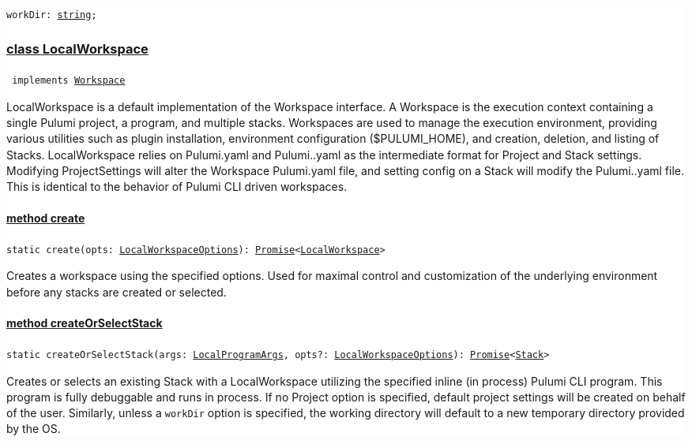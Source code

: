 <pre class="highlight"><code><span class='kd'></span>workDir: <span class='kd'><a href='https://developer.mozilla.org/en-US/docs/Web/JavaScript/Reference/Global_Objects/String'>string</a></span>;</code></pre>
<h3 class="pdoc-module-header" id="LocalWorkspace" data-link-title="LocalWorkspace">
    <a href="https://github.com/pulumi/pulumi/blob/911eec4d55ae04cd755ae4442a862330ccb2034f/sdk/nodejs/x/automation/localWorkspace.ts#L40">
        class <strong>LocalWorkspace</strong>
    </a>
</h3>

<pre class="highlight"><code> <span class='kr'>implements</span> <a href='#Workspace'>Workspace</a></code></pre>

LocalWorkspace is a default implementation of the Workspace interface.
A Workspace is the execution context containing a single Pulumi project, a program,
and multiple stacks. Workspaces are used to manage the execution environment,
providing various utilities such as plugin installation, environment configuration
($PULUMI_HOME), and creation, deletion, and listing of Stacks.
LocalWorkspace relies on Pulumi.yaml and Pulumi.<stack>.yaml as the intermediate format
for Project and Stack settings. Modifying ProjectSettings will
alter the Workspace Pulumi.yaml file, and setting config on a Stack will modify the Pulumi.<stack>.yaml file.
This is identical to the behavior of Pulumi CLI driven workspaces.

<h4 class="pdoc-member-header" id="LocalWorkspace-create">
<a class="pdoc-child-name" href="https://github.com/pulumi/pulumi/blob/911eec4d55ae04cd755ae4442a862330ccb2034f/sdk/nodejs/x/automation/localWorkspace.ts#L71">method <b>create</b></a>
</h4>


<pre class="highlight"><code><span class='kd'>static </span>create(opts: <a href='#LocalWorkspaceOptions'>LocalWorkspaceOptions</a>): <a href='https://developer.mozilla.org/en-US/docs/Web/JavaScript/Reference/Global_Objects/Promise'>Promise</a>&lt;<a href='#LocalWorkspace'>LocalWorkspace</a>&gt;</code></pre>


Creates a workspace using the specified options. Used for maximal control and customization
of the underlying environment before any stacks are created or selected.

<h4 class="pdoc-member-header" id="LocalWorkspace-createOrSelectStack">
<a class="pdoc-child-name" href="https://github.com/pulumi/pulumi/blob/911eec4d55ae04cd755ae4442a862330ccb2034f/sdk/nodejs/x/automation/localWorkspace.ts#L139">method <b>createOrSelectStack</b></a>
</h4>


<pre class="highlight"><code><span class='kd'>static </span>createOrSelectStack(args: <a href='#LocalProgramArgs'>LocalProgramArgs</a>, opts?: <a href='#LocalWorkspaceOptions'>LocalWorkspaceOptions</a>): <a href='https://developer.mozilla.org/en-US/docs/Web/JavaScript/Reference/Global_Objects/Promise'>Promise</a>&lt;<a href='#Stack'>Stack</a>&gt;</code></pre>


Creates or selects an existing Stack with a LocalWorkspace utilizing the specified inline (in process) Pulumi CLI program.
This program is fully debuggable and runs in process. If no Project option is specified, default project settings
will be created on behalf of the user. Similarly, unless a `workDir` option is specified, the working directory
will default to a new temporary directory provided by the OS.
